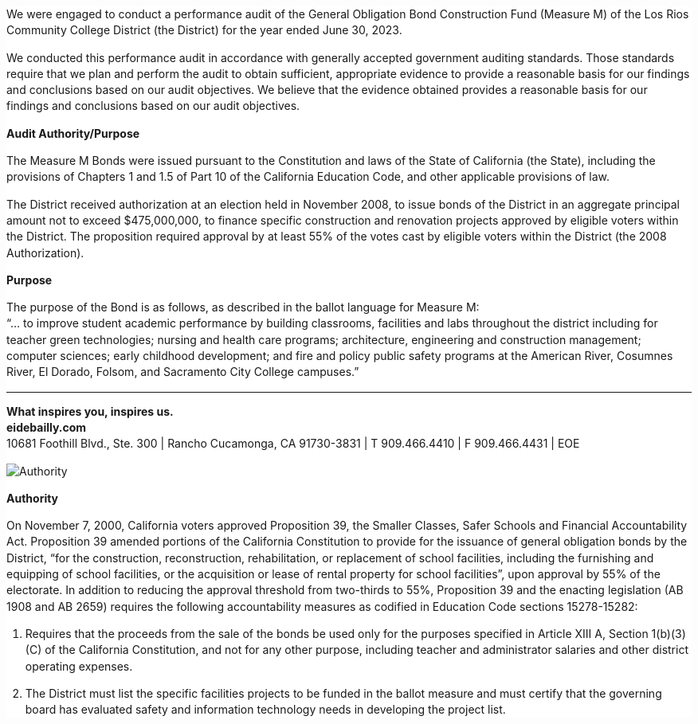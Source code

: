 We were engaged to conduct a performance audit of the General Obligation Bond Construction Fund (Measure M) of the Los Rios Community College District (the District) for the year ended June 30, 2023.

We conducted this performance audit in accordance with generally accepted government auditing standards. Those standards require that we plan and perform the audit to obtain sufficient, appropriate evidence to provide a reasonable basis for our findings and conclusions based on our audit objectives. We believe that the evidence obtained provides a reasonable basis for our findings and conclusions based on our audit objectives.

**Audit Authority/Purpose**

The Measure M Bonds were issued pursuant to the Constitution and laws of the State of California (the State), including the provisions of Chapters 1 and 1.5 of Part 10 of the California Education Code, and other applicable provisions of law.

The District received authorization at an election held in November 2008, to issue bonds of the District in an aggregate principal amount not to exceed $475,000,000, to finance specific construction and renovation projects approved by eligible voters within the District. The proposition required approval by at least 55% of the votes cast by eligible voters within the District (the 2008 Authorization).

**Purpose**

The purpose of the Bond is as follows, as described in the ballot language for Measure M:  
“… to improve student academic performance by building classrooms, facilities and labs throughout the district including for teacher green technologies; nursing and health care programs; architecture, engineering and construction management; computer sciences; early childhood development; and fire and policy public safety programs at the American River, Cosumnes River, El Dorado, Folsom, and Sacramento City College campuses.”

---

**What inspires you, inspires us.**  
**eidebailly.com**  
10681 Foothill Blvd., Ste. 300 | Rancho Cucamonga, CA 91730-3831 | T 909.466.4410 | F 909.466.4431 | EOE  

![Authority](https://via.placeholder.com/768x993.png?text=Authority)

**Authority**

On November 7, 2000, California voters approved Proposition 39, the Smaller Classes, Safer Schools and Financial Accountability Act. Proposition 39 amended portions of the California Constitution to provide for the issuance of general obligation bonds by the District, “for the construction, reconstruction, rehabilitation, or replacement of school facilities, including the furnishing and equipping of school facilities, or the acquisition or lease of rental property for school facilities”, upon approval by 55% of the electorate. In addition to reducing the approval threshold from two-thirds to 55%, Proposition 39 and the enacting legislation (AB 1908 and AB 2659) requires the following accountability measures as codified in Education Code sections 15278-15282:

1. Requires that the proceeds from the sale of the bonds be used only for the purposes specified in Article XIII A, Section 1(b)(3)(C) of the California Constitution, and not for any other purpose, including teacher and administrator salaries and other district operating expenses.

2. The District must list the specific facilities projects to be funded in the ballot measure and must certify that the governing board has evaluated safety and information technology needs in developing the project list.
